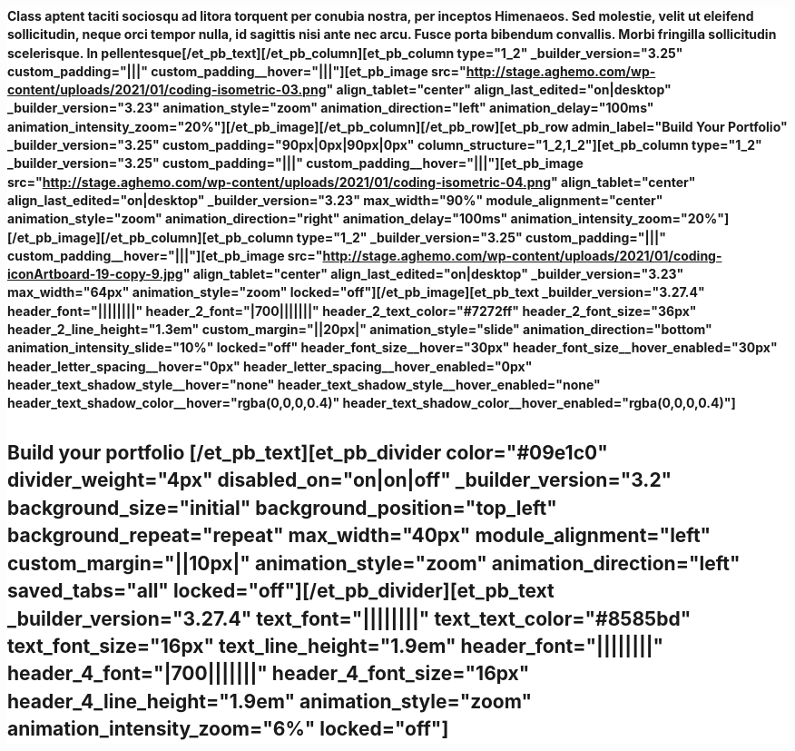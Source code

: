 #### Class aptent taciti sociosqu ad litora torquent per conubia nostra, per inceptos Himenaeos. Sed molestie, velit ut eleifend sollicitudin, neque orci tempor nulla, id sagittis nisi ante nec arcu. Fusce porta bibendum convallis. Morbi fringilla sollicitudin scelerisque. In pellentesque[/et_pb_text][/et_pb_column][et_pb_column type="1_2" \_builder\_version="3.25" custom_padding="|||" custom_padding\_\_hover="|||"][et_pb_image src="http://stage.aghemo.com/wp-content/uploads/2021/01/coding-isometric-03.png" align_tablet="center" align_last_edited="on|desktop" \_builder\_version="3.23" animation_style="zoom" animation_direction="left" animation_delay="100ms" animation_intensity_zoom="20%"][/et_pb_image][/et_pb_column][/et_pb_row][et_pb_row admin_label="Build Your Portfolio" \_builder\_version="3.25" custom_padding="90px|0px|90px|0px" column_structure="1_2,1_2"][et_pb_column type="1_2" \_builder\_version="3.25" custom_padding="|||" custom_padding\_\_hover="|||"][et_pb_image src="http://stage.aghemo.com/wp-content/uploads/2021/01/coding-isometric-04.png" align_tablet="center" align_last_edited="on|desktop" \_builder\_version="3.23" max_width="90%" module_alignment="center" animation_style="zoom" animation_direction="right" animation_delay="100ms" animation_intensity_zoom="20%"][/et_pb_image][/et_pb_column][et_pb_column type="1_2" \_builder\_version="3.25" custom_padding="|||" custom_padding\_\_hover="|||"][et_pb_image src="http://stage.aghemo.com/wp-content/uploads/2021/01/coding-iconArtboard-19-copy-9.jpg" align_tablet="center" align_last_edited="on|desktop" \_builder\_version="3.23" max_width="64px" animation_style="zoom" locked="off"][/et_pb_image][et_pb_text \_builder\_version="3.27.4" header_font="||||||||" header_2_font="|700|||||||" header_2_text_color="#7272ff" header_2_font_size="36px" header_2_line_height="1.3em" custom_margin="||20px|" animation_style="slide" animation_direction="bottom" animation_intensity_slide="10%" locked="off" header_font_size\_\_hover="30px" header_font_size\_\_hover_enabled="30px" header_letter_spacing\_\_hover="0px" header_letter_spacing\_\_hover_enabled="0px" header_text_shadow_style\_\_hover="none" header_text_shadow_style\_\_hover_enabled="none" header_text_shadow_color\_\_hover="rgba(0,0,0,0.4)" header_text_shadow_color__hover_enabled="rgba(0,0,0,0.4)"]

## Build your portfolio [/et_pb_text][et_pb_divider color="#09e1c0" divider_weight="4px" disabled_on="on|on|off" \_builder\_version="3.2" background_size="initial" background_position="top_left" background_repeat="repeat" max_width="40px" module_alignment="left" custom_margin="||10px|" animation_style="zoom" animation_direction="left" saved_tabs="all" locked="off"][/et_pb_divider][et_pb_text \_builder\_version="3.27.4" text_font="||||||||" text_text_color="#8585bd" text_font_size="16px" text_line_height="1.9em" header_font="||||||||" header_4_font="|700|||||||" header_4_font_size="16px" header_4_line_height="1.9em" animation_style="zoom" animation_intensity_zoom="6%" locked="off"]

